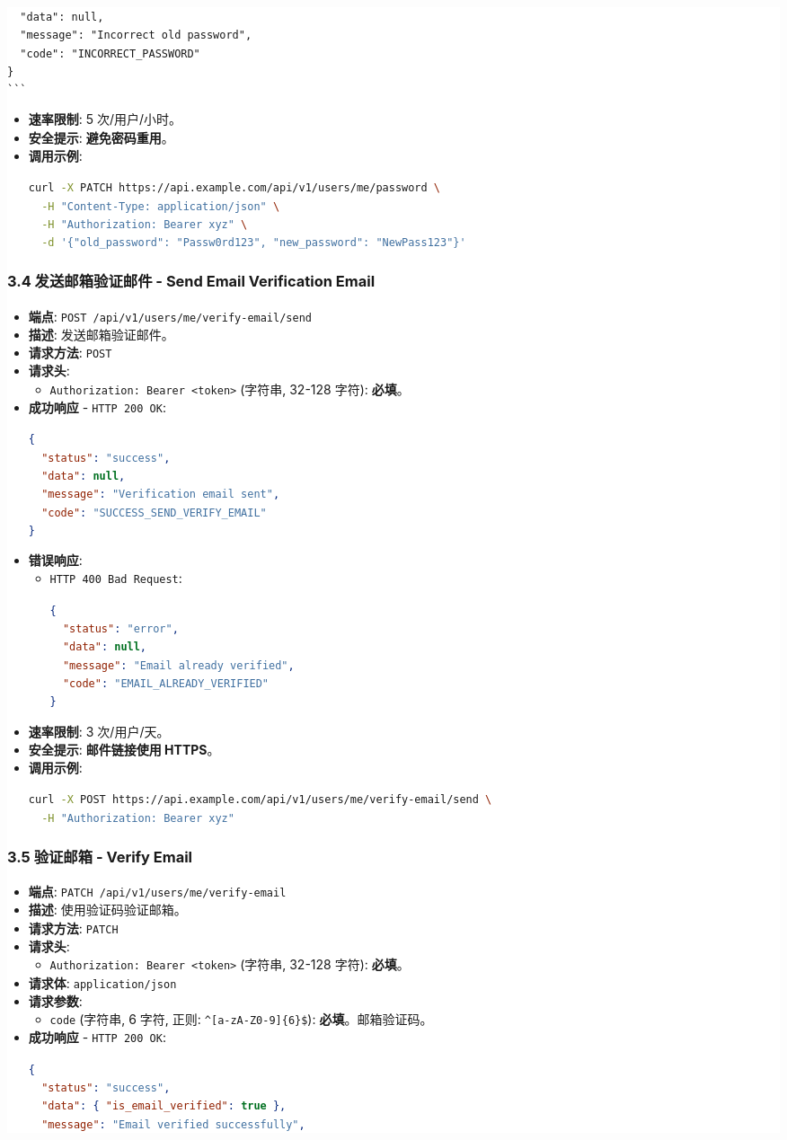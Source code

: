       "data": null,
      "message": "Incorrect old password",
      "code": "INCORRECT_PASSWORD"
    }
    ```
- **速率限制**: 5 次/用户/小时。
- **安全提示**: **避免密码重用**。
- **调用示例**:
  ```bash
  curl -X PATCH https://api.example.com/api/v1/users/me/password \
    -H "Content-Type: application/json" \
    -H "Authorization: Bearer xyz" \
    -d '{"old_password": "Passw0rd123", "new_password": "NewPass123"}'
  ```

### 3.4 发送邮箱验证邮件 - Send Email Verification Email

- **端点**: `POST /api/v1/users/me/verify-email/send`
- **描述**: 发送邮箱验证邮件。
- **请求方法**: `POST`
- **请求头**:
  - `Authorization: Bearer <token>` (字符串, 32-128 字符): **必填**。
- **成功响应** - `HTTP 200 OK`:
  ```json
  {
    "status": "success",
    "data": null,
    "message": "Verification email sent",
    "code": "SUCCESS_SEND_VERIFY_EMAIL"
  }
  ```
- **错误响应**:
  - `HTTP 400 Bad Request`:
    ```json
    {
      "status": "error",
      "data": null,
      "message": "Email already verified",
      "code": "EMAIL_ALREADY_VERIFIED"
    }
    ```
- **速率限制**: 3 次/用户/天。
- **安全提示**: **邮件链接使用 HTTPS**。
- **调用示例**:
  ```bash
  curl -X POST https://api.example.com/api/v1/users/me/verify-email/send \
    -H "Authorization: Bearer xyz"
  ```

### 3.5 验证邮箱 - Verify Email

- **端点**: `PATCH /api/v1/users/me/verify-email`
- **描述**: 使用验证码验证邮箱。
- **请求方法**: `PATCH`
- **请求头**:
  - `Authorization: Bearer <token>` (字符串, 32-128 字符): **必填**。
- **请求体**: `application/json`
- **请求参数**:
  - `code` (字符串, 6 字符, 正则: `^[a-zA-Z0-9]{6}$`): **必填**。邮箱验证码。
- **成功响应** - `HTTP 200 OK`:
  ```json
  {
    "status": "success",
    "data": { "is_email_verified": true },
    "message": "Email verified successfully",
  ```